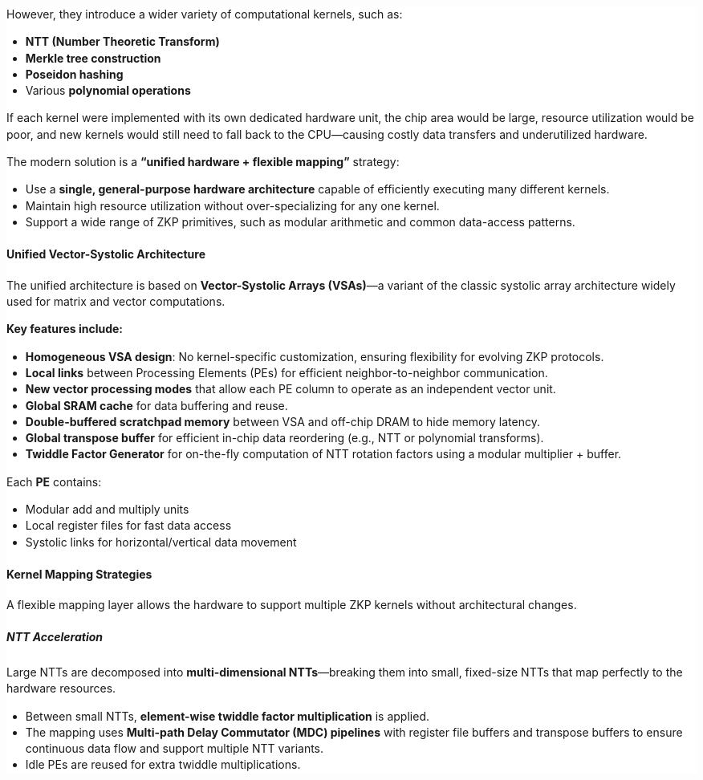 However, they introduce a wider variety of computational kernels, such as:

- **NTT (Number Theoretic Transform)**
- **Merkle tree construction**
- **Poseidon hashing**
- Various **polynomial operations**

If each kernel were implemented with its own dedicated hardware unit, the chip area would be large, resource utilization would be poor, and new kernels would still need to fall back to the CPU—causing costly data transfers and underutilized hardware.

The modern solution is a **“unified hardware + flexible mapping”** strategy:

- Use a **single, general-purpose hardware architecture** capable of efficiently executing many different kernels.
- Maintain high resource utilization without over-specializing for any one kernel.
- Support a wide range of ZKP primitives, such as modular arithmetic and common data-access patterns.

#### Unified Vector-Systolic Architecture

The unified architecture is based on **Vector-Systolic Arrays (VSAs)**—a variant of the classic systolic array architecture widely used for matrix and vector computations.

**Key features include:**

- **Homogeneous VSA design**: No kernel-specific customization, ensuring flexibility for evolving ZKP protocols.
- **Local links** between Processing Elements (PEs) for efficient neighbor-to-neighbor communication.
- **New vector processing modes** that allow each PE column to operate as an independent vector unit.
- **Global SRAM cache** for data buffering and reuse.
- **Double-buffered scratchpad memory** between VSA and off-chip DRAM to hide memory latency.
- **Global transpose buffer** for efficient in-chip data reordering (e.g., NTT or polynomial transforms).
- **Twiddle Factor Generator** for on-the-fly computation of NTT rotation factors using a modular multiplier + buffer.

Each **PE** contains:

- Modular add and multiply units
- Local register files for fast data access
- Systolic links for horizontal/vertical data movement

#### Kernel Mapping Strategies

A flexible mapping layer allows the hardware to support multiple ZKP kernels without architectural changes.

##### NTT Acceleration

Large NTTs are decomposed into **multi-dimensional NTTs**—breaking them into small, fixed-size NTTs that map perfectly to the hardware resources.

- Between small NTTs, **element-wise twiddle factor multiplication** is applied.
- The mapping uses **Multi-path Delay Commutator (MDC) pipelines** with register file buffers and transpose buffers to ensure continuous data flow and support multiple NTT variants.
- Idle PEs are reused for extra twiddle multiplications.
